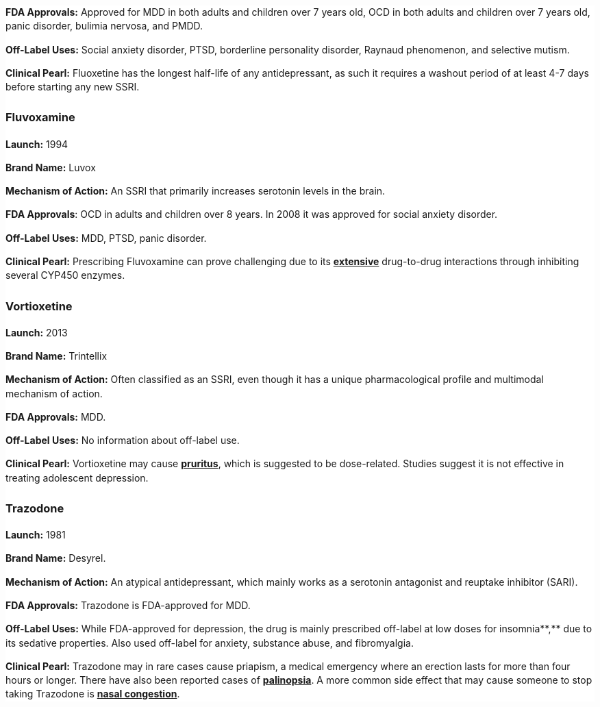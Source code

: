 **FDA Approvals:** Approved for MDD in both adults and children over 7 years old, OCD in both adults and children over 7 years old, panic disorder, bulimia nervosa, and PMDD.

**Off-Label Uses:** Social anxiety disorder, PTSD, borderline personality disorder, Raynaud phenomenon, and selective mutism.

**Clinical Pearl:** Fluoxetine has the longest half-life of any antidepressant, as such it requires a washout period of at least 4-7 days before starting any new SSRI. 

### Fluvoxamine

**Launch:** 1994 

**Brand Name:** Luvox

**Mechanism of Action:** An SSRI that primarily increases serotonin levels in the brain.

**FDA Approvals**: OCD in adults and children over 8 years. In 2008 it was approved for social anxiety disorder.

**Off-Label Uses:** MDD, PTSD, panic disorder.

**Clinical Pearl:** Prescribing Fluvoxamine can prove challenging due to its **[extensive](https://en.wikipedia.org/wiki/Fluvoxamine#Interactions)** drug-to-drug interactions through inhibiting several CYP450 enzymes.

### Vortioxetine

**Launch:** 2013

**Brand Name:** Trintellix

**Mechanism of Action:** Often classified as an SSRI, even though it has a unique pharmacological profile and multimodal mechanism of action. 

**FDA Approvals:** MDD.

**Off-Label Uses:** No information about off-label use. 

**Clinical Pearl:** Vortioxetine may cause [**pruritus**](https://www.ncbi.nlm.nih.gov/pmc/articles/PMC6822801/), which is suggested to be dose-related. Studies suggest it is not effective in treating adolescent depression. 

### Trazodone

**Launch:** 1981

**Brand Name:** Desyrel.

**Mechanism of Action:** An atypical antidepressant, which mainly works as a serotonin antagonist and reuptake inhibitor (SARI).

**FDA Approvals:** Trazodone is FDA-approved for MDD.

**Off-Label Uses:** While FDA-approved for depression, the drug is mainly prescribed off-label at low doses for insomnia**,** due to its sedative properties. Also used off-label for anxiety, substance abuse, and fibromyalgia.

**Clinical Pearl:** Trazodone may in rare cases cause priapism, a medical emergency where an erection lasts for more than four hours or longer. There have also been reported cases of [**palinopsia**](https://eyewiki.aao.org/Palinopsia). A more common side effect that may cause someone to stop taking Trazodone is [**nasal congestion**](https://www.whatmedicine.org/2024/02/trazodone-stuffy-nose.html?m=1).
